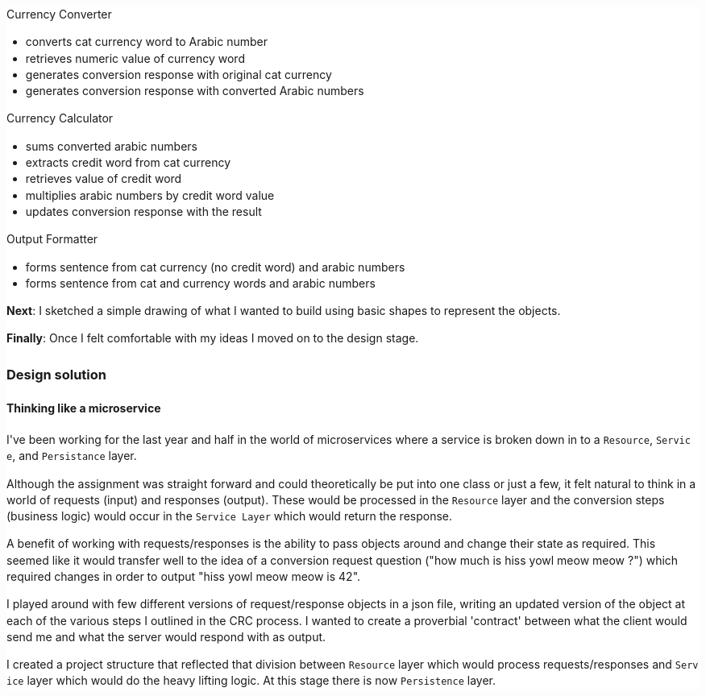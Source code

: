 Currency Converter
* converts cat currency word to Arabic number
* retrieves numeric value of currency word
* generates conversion response with original cat currency
* generates conversion response with converted Arabic numbers

Currency Calculator
* sums converted arabic numbers
* extracts credit word from cat currency
* retrieves value of credit word
* multiplies arabic numbers by credit word value
* updates conversion response with the result

Output Formatter
* forms sentence from cat currency (no credit word) and arabic numbers
* forms sentence from cat and currency words and arabic numbers

**Next**: I sketched a simple drawing of what I wanted to build using basic shapes to represent the objects.

**Finally**: Once I felt comfortable with my ideas I moved on to the design stage.


### Design solution

#### Thinking like a microservice

I've been working for the last year and half in the world of microservices where a service is broken down in
to a `Resource`, `Service`, and `Persistance` layer.

Although the assignment was straight forward and could theoretically be put into one class or just a few,
it felt natural to think in a world of requests (input) and responses (output).
These would be processed in the `Resource` layer and the conversion steps (business logic) would occur
in the `Service Layer` which would return the response.

A benefit of working with requests/responses is the ability to pass objects around and change their state as required.
This seemed like it would transfer well to the idea of a conversion request question
("how much is hiss yowl meow meow ?") which required changes in order to output "hiss yowl meow meow is 42".

I played around with few different versions of request/response objects in a json file, writing an updated version of
the object at each of the various steps I outlined in the CRC process. I wanted to create a proverbial 'contract'
between what the client would send me and what the server would respond with as output.

I created a project structure that reflected that division between `Resource` layer which would process
requests/responses and `Service` layer which would do the heavy lifting logic. At this stage there is now `Persistence`
layer.
